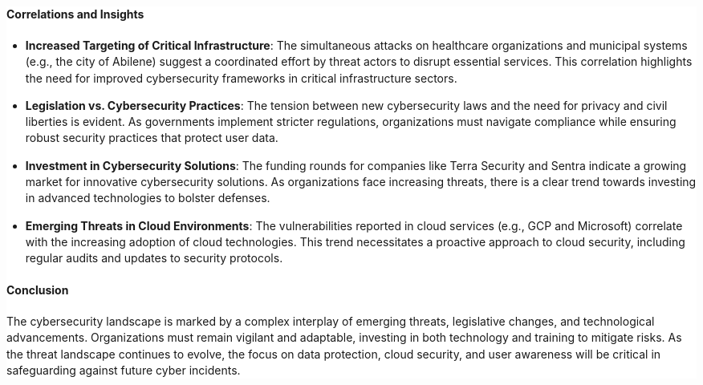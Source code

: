 #### Correlations and Insights

- **Increased Targeting of Critical Infrastructure**: The simultaneous attacks on healthcare organizations and municipal systems (e.g., the city of Abilene) suggest a coordinated effort by threat actors to disrupt essential services. This correlation highlights the need for improved cybersecurity frameworks in critical infrastructure sectors.

- **Legislation vs. Cybersecurity Practices**: The tension between new cybersecurity laws and the need for privacy and civil liberties is evident. As governments implement stricter regulations, organizations must navigate compliance while ensuring robust security practices that protect user data.

- **Investment in Cybersecurity Solutions**: The funding rounds for companies like Terra Security and Sentra indicate a growing market for innovative cybersecurity solutions. As organizations face increasing threats, there is a clear trend towards investing in advanced technologies to bolster defenses.

- **Emerging Threats in Cloud Environments**: The vulnerabilities reported in cloud services (e.g., GCP and Microsoft) correlate with the increasing adoption of cloud technologies. This trend necessitates a proactive approach to cloud security, including regular audits and updates to security protocols.

#### Conclusion
The cybersecurity landscape is marked by a complex interplay of emerging threats, legislative changes, and technological advancements. Organizations must remain vigilant and adaptable, investing in both technology and training to mitigate risks. As the threat landscape continues to evolve, the focus on data protection, cloud security, and user awareness will be critical in safeguarding against future cyber incidents.